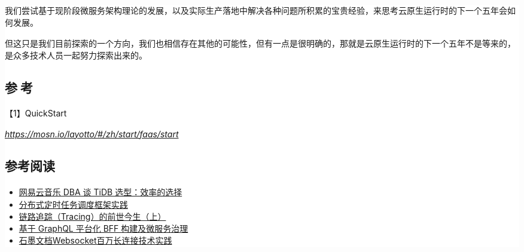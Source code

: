 我们尝试基于现阶段微服务架构理论的发展，以及实际生产落地中解决各种问题所积累的宝贵经验，来思考云原生运行时的下一个五年会如何发展。

但这只是我们目前探索的一个方向，我们也相信存在其他的可能性，但有一点是很明确的，那就是云原生运行时的下一个五年不是等来的，是众多技术人员一起努力探索出来的。

## 参 考

【1】QuickStart

*https://mosn.io/layotto/#/zh/start/faas/start*

## 参考阅读

- [网易云音乐 DBA 谈 TiDB 选型：效率的选择](http://mp.weixin.qq.com/s?__biz=MzAwMDU1MTE1OQ==&mid=2653558223&idx=1&sn=8a5c94b823af7c948c7c1a97b47cbf79&chksm=81398457b64e0d41345e4780b4c875d3b3587ed8873bd9f930204216850d7a2b71f9bc8e77e5&scene=21#wechat_redirect)
- [分布式定时任务调度框架实践](http://mp.weixin.qq.com/s?__biz=MzAwMDU1MTE1OQ==&mid=2653558198&idx=1&sn=7d8e2fb47120d9768a8f87d5acbc1698&chksm=8139842eb64e0d38b141c8c1ae9a32347cbb5a2cad5689f03a37e1826ed0d29725e1470a9ffa&scene=21#wechat_redirect)
- [链路追踪（Tracing）的前世今生（上）](http://mp.weixin.qq.com/s?__biz=MzAwMDU1MTE1OQ==&mid=2653558182&idx=1&sn=08b754e683c83b03e6da1227112403d6&chksm=8139843eb64e0d284a80a867d1b296424c2fc790f698610e481a9917e218e7b620b7e63fb437&scene=21#wechat_redirect)
- [基于 GraphQL 平台化 BFF 构建及微服务治理](http://mp.weixin.qq.com/s?__biz=MzAwMDU1MTE1OQ==&mid=2653558158&idx=1&sn=afbb690956b091b7ec6696bac62bd517&chksm=81398416b64e0d00b435d2def97b1bbeb44f87889a0812ac7ced17b6eb9914d297b621ab91f5&scene=21#wechat_redirect)
- [石墨文档Websocket百万长连接技术实践](http://mp.weixin.qq.com/s?__biz=MzAwMDU1MTE1OQ==&mid=2653558136&idx=1&sn=0ac293d724b022d0f860d87d87460cbd&chksm=813984e0b64e0df61538383355bdbe9b9f814c27ca7fb32d74588c85d2449c879aa5d5793cf5&scene=21#wechat_redirect)